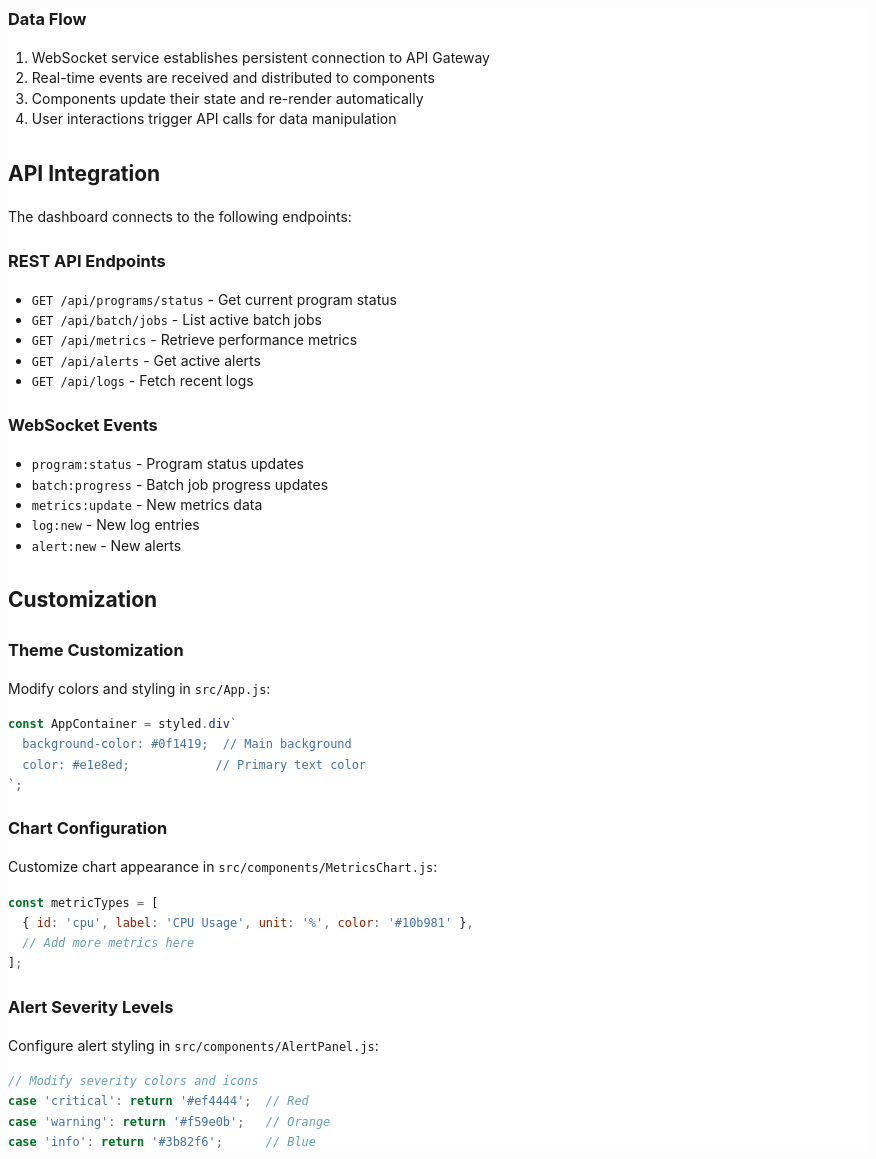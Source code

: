 ### Data Flow
1. WebSocket service establishes persistent connection to API Gateway
2. Real-time events are received and distributed to components
3. Components update their state and re-render automatically
4. User interactions trigger API calls for data manipulation

## API Integration

The dashboard connects to the following endpoints:

### REST API Endpoints
- `GET /api/programs/status` - Get current program status
- `GET /api/batch/jobs` - List active batch jobs
- `GET /api/metrics` - Retrieve performance metrics
- `GET /api/alerts` - Get active alerts
- `GET /api/logs` - Fetch recent logs

### WebSocket Events
- `program:status` - Program status updates
- `batch:progress` - Batch job progress updates
- `metrics:update` - New metrics data
- `log:new` - New log entries
- `alert:new` - New alerts

## Customization

### Theme Customization
Modify colors and styling in `src/App.js`:
```javascript
const AppContainer = styled.div`
  background-color: #0f1419;  // Main background
  color: #e1e8ed;            // Primary text color
`;
```

### Chart Configuration
Customize chart appearance in `src/components/MetricsChart.js`:
```javascript
const metricTypes = [
  { id: 'cpu', label: 'CPU Usage', unit: '%', color: '#10b981' },
  // Add more metrics here
];
```

### Alert Severity Levels
Configure alert styling in `src/components/AlertPanel.js`:
```javascript
// Modify severity colors and icons
case 'critical': return '#ef4444';  // Red
case 'warning': return '#f59e0b';   // Orange
case 'info': return '#3b82f6';      // Blue
```
